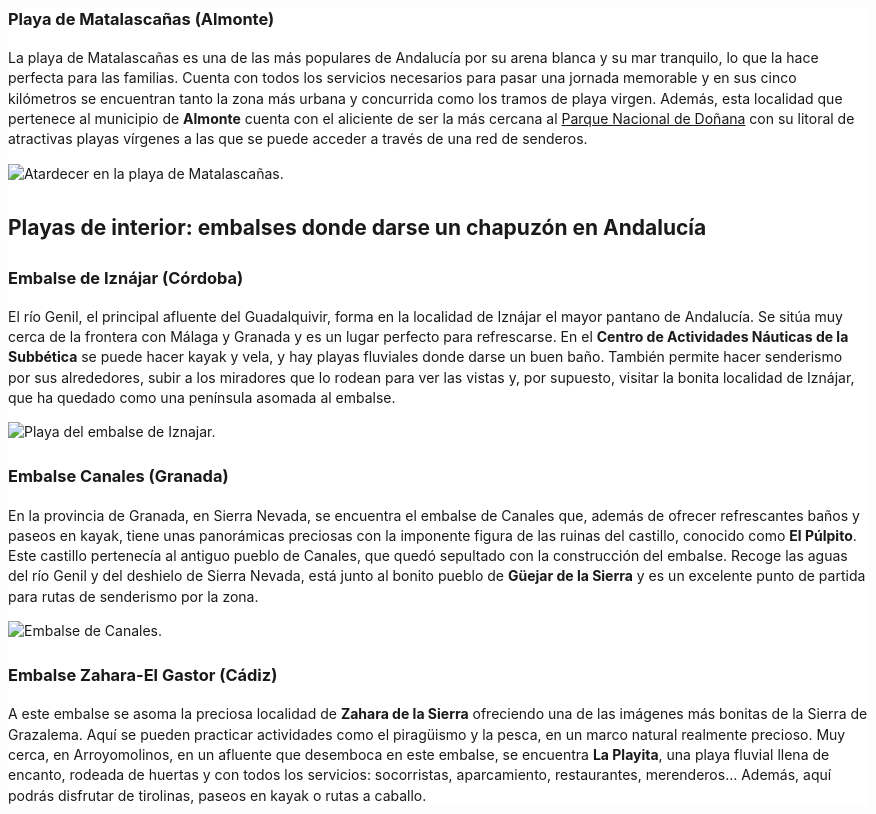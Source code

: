 ### Playa de Matalascañas (Almonte)

La playa de Matalascañas es una de las más populares de Andalucía por su arena blanca y 
su mar tranquilo, lo que la hace perfecta para las familias. Cuenta con todos los 
servicios necesarios para pasar una jornada memorable y en sus cinco kilómetros se 
encuentran tanto la zona más urbana y concurrida como los tramos de playa virgen. 
Además, esta localidad que pertenece al municipio de **Almonte** cuenta con el aliciente 
de ser la más cercana al [Parque Nacional de 
Doñana](https://www.miteco.gob.es/es/red-parques-nacionales/nuestros-parques/donana/#section) 
con su litoral de atractivas playas vírgenes a las que se puede acceder a través de una 
red de senderos. 

![Atardecer en la playa de Matalascañas.](https://fotos.etheriamagazine.com/2021/08/Andalucia-Matalascanas.jpg "Atardecer en la playa de Matalascañas. © Turismo de Andalucía")

## Playas de interior: embalses donde darse un chapuzón en Andalucía

### Embalse de Iznájar (Córdoba)

El río Genil, el principal afluente del Guadalquivir, forma en la localidad de Iznájar 
el mayor pantano de Andalucía. Se sitúa muy cerca de la frontera con Málaga y Granada y 
es un lugar perfecto para refrescarse. En el **Centro de Actividades Náuticas de la 
Subbética** se puede hacer kayak y vela, y hay playas fluviales donde darse un buen 
baño. También permite hacer senderismo por sus alrededores, subir a los miradores que lo 
rodean para ver las vistas y, por supuesto, visitar la bonita localidad de Iznájar, que 
ha quedado como una península asomada al embalse. 

![Playa del embalse de Iznajar.](https://fotos.etheriamagazine.com/2021/08/Andalucia-playa-Iznajar.jpg "Archivo Fotográfico de Turismo Andaluz. © Junta de Andalucía")

### Embalse Canales (Granada)

En la provincia de Granada, en Sierra Nevada, se encuentra el embalse de Canales que, 
además de ofrecer refrescantes baños y paseos en kayak, tiene unas panorámicas preciosas 
con la imponente figura de las ruinas del castillo, conocido como **El Púlpito**. Este 
castillo pertenecía al antiguo pueblo de Canales, que quedó sepultado con la 
construcción del embalse. Recoge las aguas del río Genil y del deshielo de Sierra 
Nevada, está junto al bonito pueblo de **Güejar de la Sierra** y es un excelente punto 
de partida para rutas de senderismo por la zona. 

![Embalse de Canales.](https://fotos.etheriamagazine.com/2021/08/Andalucia-embalse-Canales.jpg "Embalse de Canales. © Turismo de Andalucía")

### Embalse Zahara-El Gastor (Cádiz)

A este embalse se asoma la preciosa localidad de **Zahara de la Sierra** ofreciendo una 
de las imágenes más bonitas de la Sierra de Grazalema. Aquí se pueden practicar 
actividades como el piragüismo y la pesca, en un marco natural realmente precioso. Muy 
cerca, en Arroyomolinos, en un afluente que desemboca en este embalse, se encuentra **La 
Playita**, una playa fluvial llena de encanto, rodeada de huertas y con todos los 
servicios: socorristas, aparcamiento, restaurantes, merenderos… Además, aquí podrás 
disfrutar de tirolinas, paseos en kayak o rutas a caballo. 
